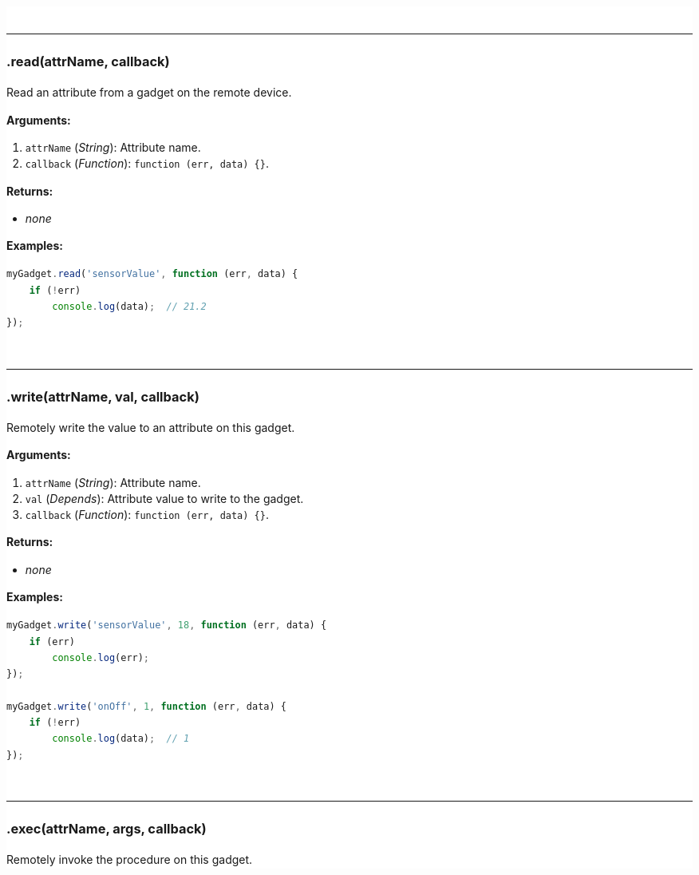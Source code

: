 <a name="API_read"></a>
<br />
********************************************
### .read(attrName, callback)
Read an attribute from a gadget on the remote device.  
  
**Arguments:**  

1. `attrName` (_String_): Attribute name.  
2. `callback` (_Function_): `function (err, data) {}`.  

**Returns:**  

* _none_  

**Examples:**  
  
```js
myGadget.read('sensorValue', function (err, data) {
    if (!err)
        console.log(data);  // 21.2
});
```

<a name="API_write"></a>
<br />
********************************************
### .write(attrName, val, callback)
Remotely write the value to an attribute on this gadget.  
  
**Arguments:**  

1. `attrName` (_String_): Attribute name.  
2. `val` (_Depends_): Attribute value to write to the gadget.  
3. `callback` (_Function_): `function (err, data) {}`.  

**Returns:**  

* _none_  

**Examples:**  
  
```js
myGadget.write('sensorValue', 18, function (err, data) {
    if (err)
        console.log(err);
});

myGadget.write('onOff', 1, function (err, data) {
    if (!err)
        console.log(data);  // 1
});
```

<a name="API_exec"></a>
<br />
********************************************
### .exec(attrName, args, callback)
Remotely invoke the procedure on this gadget.  
  